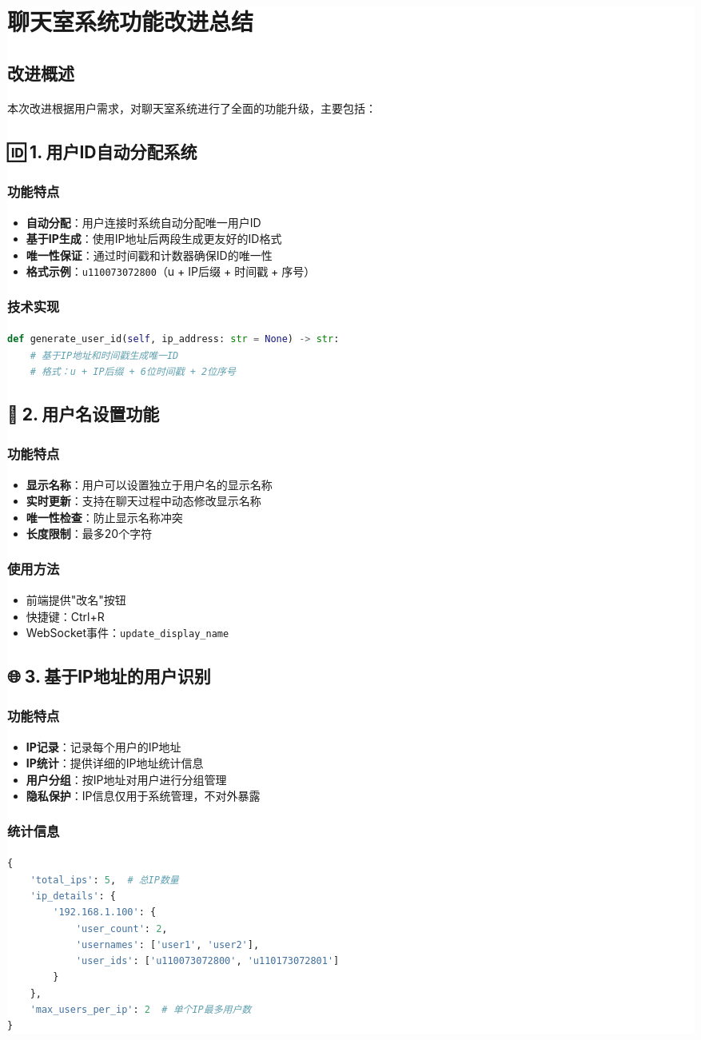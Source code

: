 # 聊天室系统功能改进总结

## 改进概述

本次改进根据用户需求，对聊天室系统进行了全面的功能升级，主要包括：

## 🆔 1. 用户ID自动分配系统

### 功能特点
- **自动分配**：用户连接时系统自动分配唯一用户ID
- **基于IP生成**：使用IP地址后两段生成更友好的ID格式
- **唯一性保证**：通过时间戳和计数器确保ID的唯一性
- **格式示例**：`u110073072800`（u + IP后缀 + 时间戳 + 序号）

### 技术实现
```python
def generate_user_id(self, ip_address: str = None) -> str:
    # 基于IP地址和时间戳生成唯一ID
    # 格式：u + IP后缀 + 6位时间戳 + 2位序号
```

## 👤 2. 用户名设置功能

### 功能特点
- **显示名称**：用户可以设置独立于用户名的显示名称
- **实时更新**：支持在聊天过程中动态修改显示名称
- **唯一性检查**：防止显示名称冲突
- **长度限制**：最多20个字符

### 使用方法
- 前端提供"改名"按钮
- 快捷键：Ctrl+R
- WebSocket事件：`update_display_name`

## 🌐 3. 基于IP地址的用户识别

### 功能特点
- **IP记录**：记录每个用户的IP地址
- **IP统计**：提供详细的IP地址统计信息
- **用户分组**：按IP地址对用户进行分组管理
- **隐私保护**：IP信息仅用于系统管理，不对外暴露

### 统计信息
```python
{
    'total_ips': 5,  # 总IP数量
    'ip_details': {
        '192.168.1.100': {
            'user_count': 2,
            'usernames': ['user1', 'user2'],
            'user_ids': ['u110073072800', 'u110173072801']
        }
    },
    'max_users_per_ip': 2  # 单个IP最多用户数
}
```
